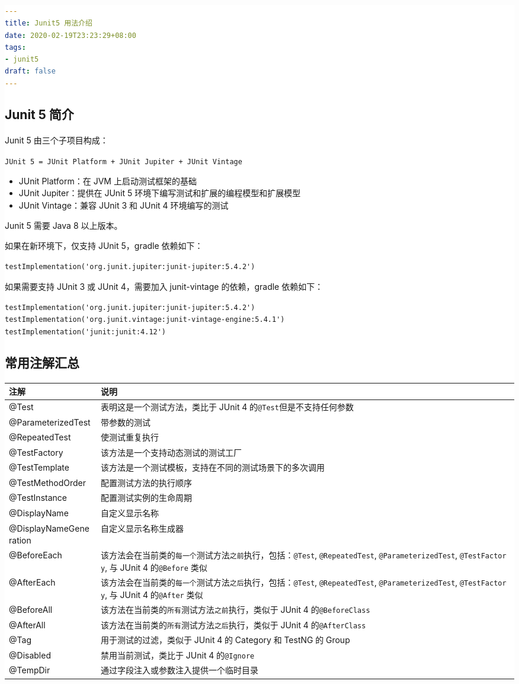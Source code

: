 ```yaml
---
title: Junit5 用法介绍
date: 2020-02-19T23:23:29+08:00
tags:
- junit5
draft: false
---
```


## Junit 5 简介

Junit 5 由三个子项目构成：

    JUnit 5 = JUnit Platform + JUnit Jupiter + JUnit Vintage

- JUnit Platform：在 JVM 上启动测试框架的基础
- JUnit Jupiter：提供在 JUnit 5 环境下编写测试和扩展的编程模型和扩展模型
- JUnit Vintage：兼容 JUnit 3 和 JUnit 4 环境编写的测试

Junit 5 需要 Java 8 以上版本。

如果在新环境下，仅支持 JUnit 5，gradle 依赖如下：

    testImplementation('org.junit.jupiter:junit-jupiter:5.4.2')

如果需要支持 JUnit 3 或 JUnit 4，需要加入 junit-vintage 的依赖，gradle 依赖如下：

    testImplementation('org.junit.jupiter:junit-jupiter:5.4.2')
    testImplementation('org.junit.vintage:junit-vintage-engine:5.4.1')
    testImplementation('junit:junit:4.12')

## 常用注解汇总

| 注解                   | 说明                                                                                                                                            |
| :--------------------- | :---------------------------------------------------------------------------------------------------------------------------------------------- |
| @Test                  | 表明这是一个测试方法，类比于 JUnit 4 的`@Test`但是不支持任何参数                                                                                |
| @ParameterizedTest     | 带参数的测试                                                                                                                                    |
| @RepeatedTest          | 使测试重复执行                                                                                                                                  |
| @TestFactory           | 该方法是一个支持动态测试的测试工厂                                                                                                              |
| @TestTemplate          | 该方法是一个测试模板，支持在不同的测试场景下的多次调用                                                                                          |
| @TestMethodOrder       | 配置测试方法的执行顺序                                                                                                                          |
| @TestInstance          | 配置测试实例的生命周期                                                                                                                          |
| @DisplayName           | 自定义显示名称                                                                                                                                  |
| @DisplayNameGeneration | 自定义显示名称生成器                                                                                                                            |
| @BeforeEach            | 该方法会在当前类的`每一个`测试方法`之前`执行，包括：`@Test`, `@RepeatedTest`, `@ParameterizedTest`, `@TestFactory`, 与 JUnit 4 的`@Before` 类似 |
| @AfterEach             | 该方法会在当前类的`每一个`测试方法`之后`执行，包括：`@Test`, `@RepeatedTest`, `@ParameterizedTest`, `@TestFactory`, 与 JUnit 4 的`@After` 类似  |
| @BeforeAll             | 该方法在当前类的`所有`测试方法`之前`执行，类似于 JUnit 4 的`@BeforeClass`                                                                       |
| @AfterAll              | 该方法在当前类的`所有`测试方法`之后`执行，类似于 JUnit 4 的`@AfterClass`                                                                        |
| @Tag                   | 用于测试的过滤，类似于 JUnit 4 的 Category 和 TestNG 的 Group                                                                                   |
| @Disabled              | 禁用当前测试，类比于 JUnit 4 的`@Ignore`                                                                                                        |
| @TempDir               | 通过字段注入或参数注入提供一个临时目录                                                                                                          |
